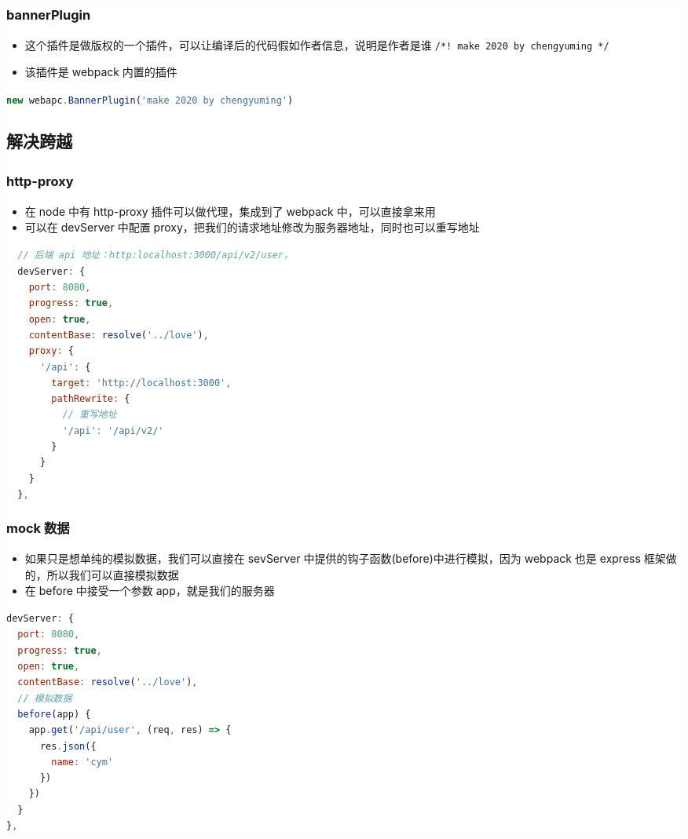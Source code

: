 ### bannerPlugin

- 这个插件是做版权的一个插件，可以让编译后的代码假如作者信息，说明是作者是谁 `/*! make 2020 by chengyuming */`

- 该插件是 webpack 内置的插件

```js
new webapc.BannerPlugin('make 2020 by chengyuming')
```

## 解决跨越

### http-proxy

- 在 node 中有 http-proxy 插件可以做代理，集成到了 webpack 中，可以直接拿来用
- 可以在 devServer 中配置 proxy，把我们的请求地址修改为服务器地址，同时也可以重写地址

```js
  // 后端 api 地址：http:localhost:3000/api/v2/user，
  devServer: {
    port: 8080,
    progress: true,
    open: true,
    contentBase: resolve('../love'),
    proxy: {
      '/api': {
        target: 'http://localhost:3000',
        pathRewrite: {
          // 重写地址
          '/api': '/api/v2/'
        }
      }
    }
  },
```

### mock 数据

- 如果只是想单纯的模拟数据，我们可以直接在 sevServer 中提供的钩子函数(before)中进行模拟，因为 webpack 也是 express 框架做的，所以我们可以直接模拟数据
- 在 before 中接受一个参数 app，就是我们的服务器

```js
devServer: {
  port: 8080,
  progress: true,
  open: true,
  contentBase: resolve('../love'),
  // 模拟数据
  before(app) {
    app.get('/api/user', (req, res) => {
      res.json({
        name: 'cym'
      })
    })
  }
},
```
